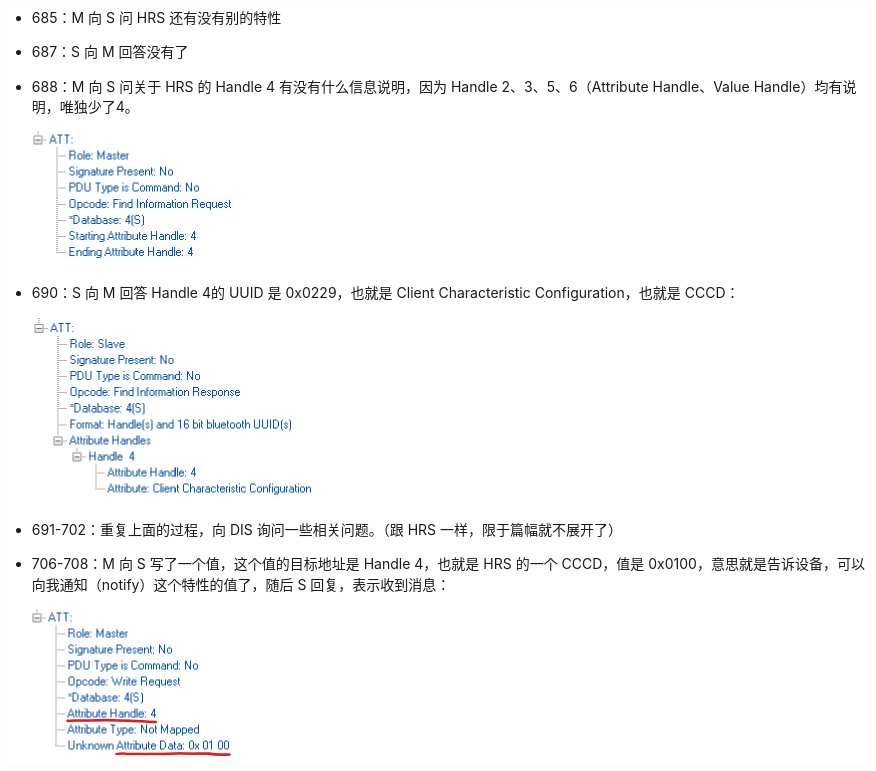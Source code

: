   - 685：M 向 S 问 HRS 还有没有别的特性

  - 687：S 向 M 回答没有了

  - 688：M 向 S 问关于 HRS 的 Handle 4 有没有什么信息说明，因为 Handle 2、3、5、6（Attribute Handle、Value Handle）均有说明，唯独少了4。

    <img src="images/2021-09-30002850.jpg" alt="2021-09-30002850" style="zoom:50%;" />

  - 690：S 向 M 回答 Handle 4的 UUID 是 0x0229，也就是 Client Characteristic Configuration，也就是 CCCD：

    <img src="images/2021-09-29232402.jpg" alt="2021-09-29232402" style="zoom:50%;" />

  - 691-702：重复上面的过程，向 DIS 询问一些相关问题。（跟 HRS 一样，限于篇幅就不展开了）

  - 706-708：M 向 S 写了一个值，这个值的目标地址是 Handle 4，也就是 HRS 的一个 CCCD，值是 0x0100，意思就是告诉设备，可以向我通知（notify）这个特性的值了，随后 S 回复，表示收到消息：

    <img src="images/2021-09-29234804.jpg" alt="2021-09-29234804" style="zoom:50%;" />